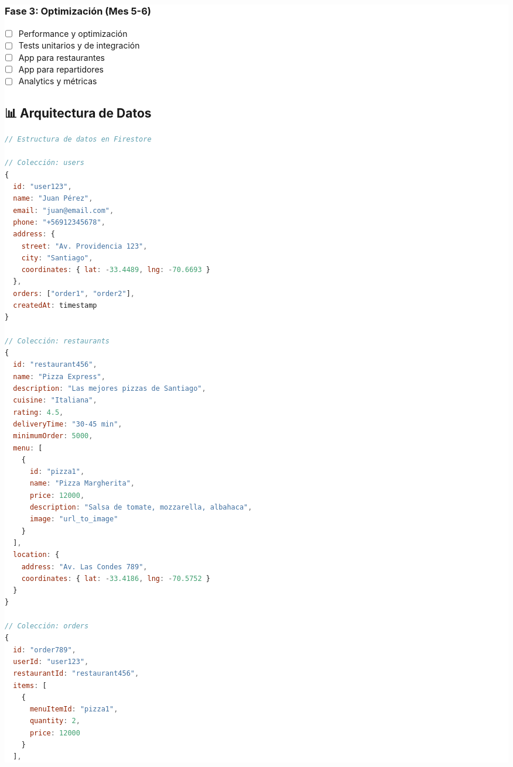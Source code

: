 ### Fase 3: Optimización (Mes 5-6)
- [ ] Performance y optimización
- [ ] Tests unitarios y de integración
- [ ] App para restaurantes
- [ ] App para repartidores
- [ ] Analytics y métricas

## 📊 Arquitectura de Datos

```javascript
// Estructura de datos en Firestore

// Colección: users
{
  id: "user123",
  name: "Juan Pérez",
  email: "juan@email.com",
  phone: "+56912345678",
  address: {
    street: "Av. Providencia 123",
    city: "Santiago",
    coordinates: { lat: -33.4489, lng: -70.6693 }
  },
  orders: ["order1", "order2"],
  createdAt: timestamp
}

// Colección: restaurants
{
  id: "restaurant456",
  name: "Pizza Express",
  description: "Las mejores pizzas de Santiago",
  cuisine: "Italiana",
  rating: 4.5,
  deliveryTime: "30-45 min",
  minimumOrder: 5000,
  menu: [
    {
      id: "pizza1",
      name: "Pizza Margherita",
      price: 12000,
      description: "Salsa de tomate, mozzarella, albahaca",
      image: "url_to_image"
    }
  ],
  location: {
    address: "Av. Las Condes 789",
    coordinates: { lat: -33.4186, lng: -70.5752 }
  }
}

// Colección: orders
{
  id: "order789",
  userId: "user123",
  restaurantId: "restaurant456",
  items: [
    {
      menuItemId: "pizza1",
      quantity: 2,
      price: 12000
    }
  ],
```